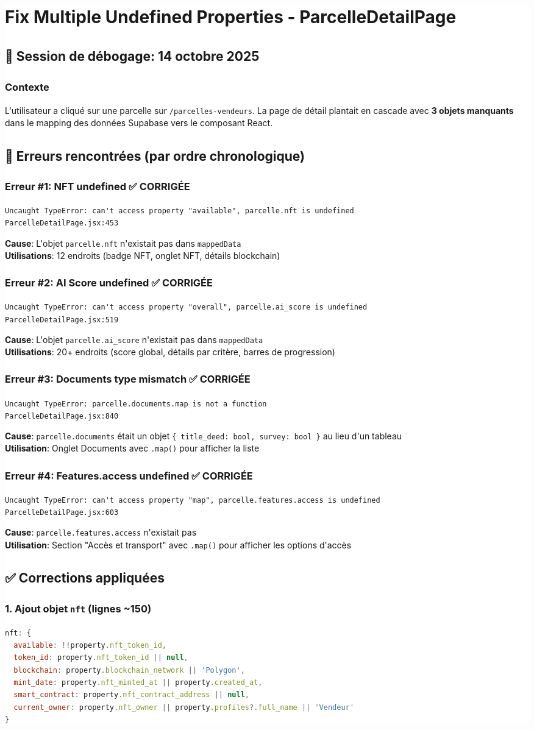 # Fix Multiple Undefined Properties - ParcelleDetailPage

## 🚨 Session de débogage: 14 octobre 2025

### Contexte
L'utilisateur a cliqué sur une parcelle sur `/parcelles-vendeurs`. La page de détail plantait en cascade avec **3 objets manquants** dans le mapping des données Supabase vers le composant React.

## 🐛 Erreurs rencontrées (par ordre chronologique)

### Erreur #1: NFT undefined ✅ CORRIGÉE
```
Uncaught TypeError: can't access property "available", parcelle.nft is undefined
ParcelleDetailPage.jsx:453
```

**Cause**: L'objet `parcelle.nft` n'existait pas dans `mappedData`  
**Utilisations**: 12 endroits (badge NFT, onglet NFT, détails blockchain)

### Erreur #2: AI Score undefined ✅ CORRIGÉE
```
Uncaught TypeError: can't access property "overall", parcelle.ai_score is undefined
ParcelleDetailPage.jsx:519
```

**Cause**: L'objet `parcelle.ai_score` n'existait pas dans `mappedData`  
**Utilisations**: 20+ endroits (score global, détails par critère, barres de progression)

### Erreur #3: Documents type mismatch ✅ CORRIGÉE
```
Uncaught TypeError: parcelle.documents.map is not a function
ParcelleDetailPage.jsx:840
```

**Cause**: `parcelle.documents` était un objet `{ title_deed: bool, survey: bool }` au lieu d'un tableau  
**Utilisation**: Onglet Documents avec `.map()` pour afficher la liste

### Erreur #4: Features.access undefined ✅ CORRIGÉE
```
Uncaught TypeError: can't access property "map", parcelle.features.access is undefined
ParcelleDetailPage.jsx:603
```

**Cause**: `parcelle.features.access` n'existait pas  
**Utilisation**: Section "Accès et transport" avec `.map()` pour afficher les options d'accès

## ✅ Corrections appliquées

### 1. Ajout objet `nft` (lignes ~150)
```javascript
nft: {
  available: !!property.nft_token_id,
  token_id: property.nft_token_id || null,
  blockchain: property.blockchain_network || 'Polygon',
  mint_date: property.nft_minted_at || property.created_at,
  smart_contract: property.nft_contract_address || null,
  current_owner: property.nft_owner || property.profiles?.full_name || 'Vendeur'
}
```
